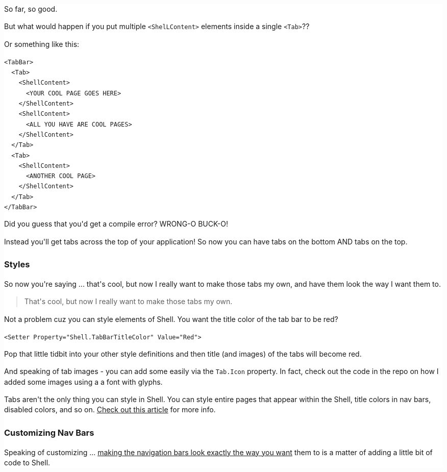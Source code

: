 So far, so good.

But what would happen if you put multiple `<ShelLContent>` elements inside a single `<Tab>`??

Or something like this:

```language-csharp
<TabBar>
  <Tab>
    <ShellContent>
      <YOUR COOL PAGE GOES HERE>
    </ShellContent>
    <ShellContent>
      <ALL YOU HAVE ARE COOL PAGES>
    </ShellContent>
  </Tab>
  <Tab>
    <ShellContent>
      <ANOTHER COOL PAGE>
    </ShellContent>
  </Tab>
</TabBar>
```
Did you guess that you'd get a compile error? WRONG-O BUCK-O!

Instead you'll get tabs across the top of your application! So now you can have tabs on the bottom AND tabs on the top.

### Styles

So now you're saying ... that's cool, but now I really want to make those tabs my own, and have them look the way I want them to.

> That's cool, but now I really want to make those tabs my own.

Not a problem cuz you can style elements of Shell. You want the title color of the tab bar to be red?

```language-xaml
<Setter Property="Shell.TabBarTitleColor" Value="Red">
```

Pop that little tidbit into your other style definitions and then title (and images) of the tabs will become red.

And speaking of tab images - you can add some easily via the `Tab.Icon` property. In fact, check out the code in the repo on how I added some images using a a font with glyphs.

Tabs aren't the only thing you can style in Shell. You can style entire pages that appear within the Shell, title colors in nav bars, disabled colors, and so on. [Check out this article](https://docs.microsoft.com/xamarin/xamarin-forms/app-fundamentals/shell/configuration?WT.mc_id=mobile-0000-masoucou) for more info.

### Customizing Nav Bars

Speaking of customizing ... [making the navigation bars look exactly the way you want](https://docs.microsoft.com/xamarin/xamarin-forms/app-fundamentals/shell/configuration?WT.mc_id=mobile-0000-masoucou#display-views-in-the-navigation-bar) them to is a matter of adding a little bit of code to Shell.
